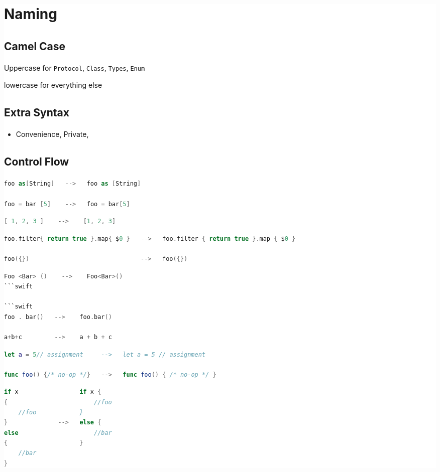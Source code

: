 # Naming

## Camel Case
Uppercase for `Protocol`, `Class`, `Types`, `Enum`

lowercase for everything else


## Extra Syntax
 - Convenience, Private,


## Control Flow


```swift
foo as[String]   -->   foo as [String]

foo = bar [5]    -->   foo = bar[5]
```

```swift
[ 1, 2, 3 ]    -->    [1, 2, 3]
```

```swift
foo.filter{ return true }.map{ $0 }   -->   foo.filter { return true }.map { $0 }

foo({})                               -->   foo({})
```

```swift
Foo <Bar> ()    -->    Foo<Bar>()
```swift

```swift
foo . bar()   -->    foo.bar()

a+b+c         -->    a + b + c
```

```swift
let a = 5// assignment     -->   let a = 5 // assignment

func foo() {/* no-op */}   -->   func foo() { /* no-op */ }
```

```swift
if x                 if x {
{                        //foo
    //foo            }
}              -->   else {
else                     //bar
{                    }
    //bar
}
```
